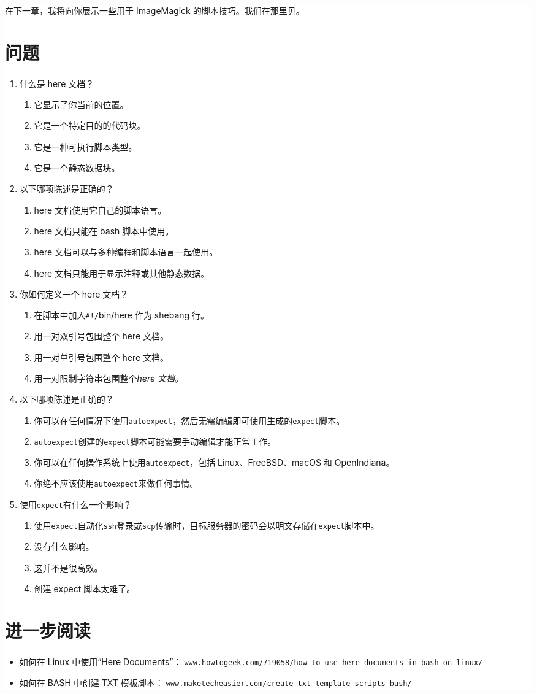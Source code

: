 在下一章，我将向你展示一些用于 ImageMagick 的脚本技巧。我们在那里见。

# 问题

1.  什么是 here 文档？

    1.  它显示了你当前的位置。

    1.  它是一个特定目的的代码块。

    1.  它是一种可执行脚本类型。

    1.  它是一个静态数据块。

1.  以下哪项陈述是正确的？

    1.  here 文档使用它自己的脚本语言。

    1.  here 文档只能在 bash 脚本中使用。

    1.  here 文档可以与多种编程和脚本语言一起使用。

    1.  here 文档只能用于显示注释或其他静态数据。

1.  你如何定义一个 here 文档？

    1.  在脚本中加入`#!/`bin/here 作为 shebang 行。

    1.  用一对双引号包围整个 here 文档。

    1.  用一对单引号包围整个 here 文档。

    1.  用一对限制字符串包围整个*here 文档*。

1.  以下哪项陈述是正确的？

    1.  你可以在任何情况下使用`autoexpect`，然后无需编辑即可使用生成的`expect`脚本。

    1.  `autoexpect`创建的`expect`脚本可能需要手动编辑才能正常工作。

    1.  你可以在任何操作系统上使用`autoexpect`，包括 Linux、FreeBSD、macOS 和 OpenIndiana。

    1.  你绝不应该使用`autoexpect`来做任何事情。

1.  使用`expect`有什么一个影响？

    1.  使用`expect`自动化`ssh`登录或`scp`传输时，目标服务器的密码会以明文存储在`expect`脚本中。

    1.  没有什么影响。

    1.  这并不是很高效。

    1.  创建 expect 脚本太难了。

# 进一步阅读

+   如何在 Linux 中使用“Here Documents”： [`www.howtogeek.com/719058/how-to-use-here-documents-in-bash-on-linux/`](https://www.howtogeek.com/719058/how-to-use-here-documents-in-bash-on-linux/)

+   如何在 BASH 中创建 TXT 模板脚本： [`www.maketecheasier.com/create-txt-template-scripts-bash/`](https://www.maketecheasier.com/create-txt-template-scripts-bash/)
